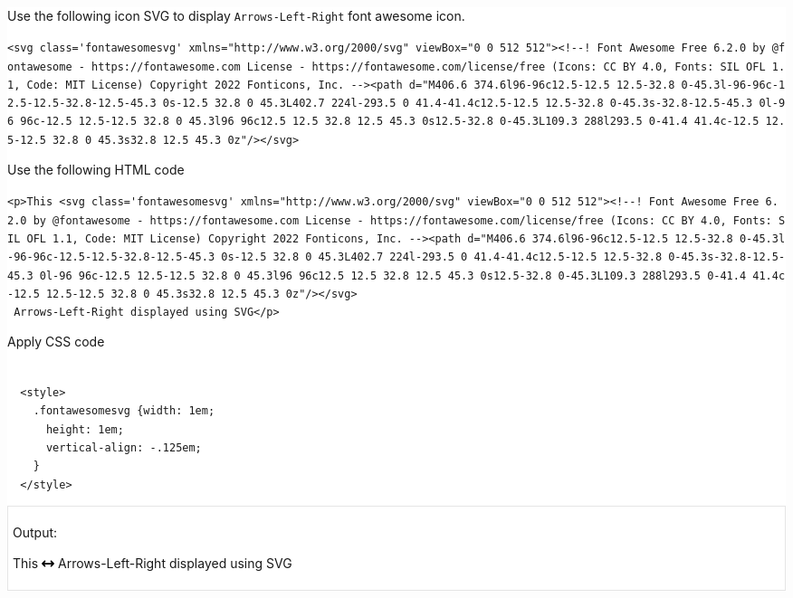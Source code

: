 Use the following icon SVG to display `Arrows-Left-Right` font awesome icon.
```
<svg class='fontawesomesvg' xmlns="http://www.w3.org/2000/svg" viewBox="0 0 512 512"><!--! Font Awesome Free 6.2.0 by @fontawesome - https://fontawesome.com License - https://fontawesome.com/license/free (Icons: CC BY 4.0, Fonts: SIL OFL 1.1, Code: MIT License) Copyright 2022 Fonticons, Inc. --><path d="M406.6 374.6l96-96c12.5-12.5 12.5-32.8 0-45.3l-96-96c-12.5-12.5-32.8-12.5-45.3 0s-12.5 32.8 0 45.3L402.7 224l-293.5 0 41.4-41.4c12.5-12.5 12.5-32.8 0-45.3s-32.8-12.5-45.3 0l-96 96c-12.5 12.5-12.5 32.8 0 45.3l96 96c12.5 12.5 32.8 12.5 45.3 0s12.5-32.8 0-45.3L109.3 288l293.5 0-41.4 41.4c-12.5 12.5-12.5 32.8 0 45.3s32.8 12.5 45.3 0z"/></svg>

```

Use the following HTML code
```
<p>This <svg class='fontawesomesvg' xmlns="http://www.w3.org/2000/svg" viewBox="0 0 512 512"><!--! Font Awesome Free 6.2.0 by @fontawesome - https://fontawesome.com License - https://fontawesome.com/license/free (Icons: CC BY 4.0, Fonts: SIL OFL 1.1, Code: MIT License) Copyright 2022 Fonticons, Inc. --><path d="M406.6 374.6l96-96c12.5-12.5 12.5-32.8 0-45.3l-96-96c-12.5-12.5-32.8-12.5-45.3 0s-12.5 32.8 0 45.3L402.7 224l-293.5 0 41.4-41.4c12.5-12.5 12.5-32.8 0-45.3s-32.8-12.5-45.3 0l-96 96c-12.5 12.5-12.5 32.8 0 45.3l96 96c12.5 12.5 32.8 12.5 45.3 0s12.5-32.8 0-45.3L109.3 288l293.5 0-41.4 41.4c-12.5 12.5-12.5 32.8 0 45.3s32.8 12.5 45.3 0z"/></svg>
 Arrows-Left-Right displayed using SVG</p>
```

Apply CSS code
```

  <style>
    .fontawesomesvg {width: 1em;
      height: 1em;
      vertical-align: -.125em;
    }
  </style>

```

<div style='border:1px solid rgba(0,0,0,.1);margin-bottom:10px;padding:5px;'>
<p>Output:</p>

  <style>
    .fontawesomesvg {width: 1em;
      height: 1em;
      vertical-align: -.125em;
    }
  </style>


<p>This <svg class='fontawesomesvg' xmlns="http://www.w3.org/2000/svg" viewBox="0 0 512 512"><path d="M406.6 374.6l96-96c12.5-12.5 12.5-32.8 0-45.3l-96-96c-12.5-12.5-32.8-12.5-45.3 0s-12.5 32.8 0 45.3L402.7 224l-293.5 0 41.4-41.4c12.5-12.5 12.5-32.8 0-45.3s-32.8-12.5-45.3 0l-96 96c-12.5 12.5-12.5 32.8 0 45.3l96 96c12.5 12.5 32.8 12.5 45.3 0s12.5-32.8 0-45.3L109.3 288l293.5 0-41.4 41.4c-12.5 12.5-12.5 32.8 0 45.3s32.8 12.5 45.3 0z"/></svg>
 Arrows-Left-Right displayed using SVG</p>
</div>
